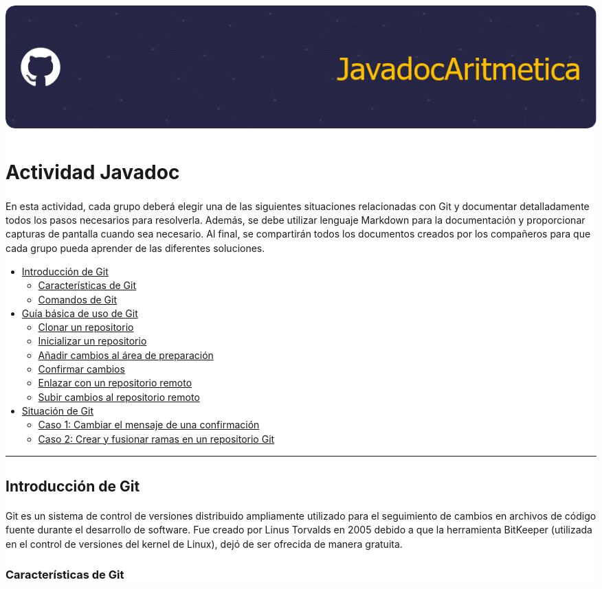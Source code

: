 ![Header](./img/header.png)



# Actividad Javadoc

En esta actividad, cada grupo deberá elegir una de las siguientes situaciones relacionadas con Git y documentar detalladamente todos los pasos necesarios para resolverla. Además, se debe utilizar lenguaje Markdown para la documentación y proporcionar capturas de pantalla cuando sea necesario. Al final, se compartirán todos los documentos creados por los compañeros para que cada grupo pueda aprender de las diferentes soluciones.



- [Introducción de Git](#introducción-de-git)
    * [Características de Git](#características-de-git)
    * [Comandos de Git](#comandos-de-git)
- [Guía básica de uso de Git](#guía-básica-de-uso-de-git)
    * [Clonar un repositorio](#clonar-un-repositorio)
    * [Inicializar un repositorio](#inicializar-un-repositorio)
    * [Añadir cambios al área de preparación](#añadir-cambios-al-área-de-preparación)
    * [Confirmar cambios](#confirmar-cambios)
    * [Enlazar con un repositorio remoto](#enlazar-con-un-repositorio-remoto)
    * [Subir cambios al repositorio remoto](#subir-cambios-al-repositorio-remoto)
- [Situación de Git](#situación-de-git)
    * [Caso 1: Cambiar el mensaje de una confirmación](#caso-1-cambiar-el-mensaje-de-una-confirmación)
    * [Caso 2: Crear y fusionar ramas en un repositorio Git](#caso-2-crear-y-fusionar-ramas-en-un-repositorio-git)



---



## Introducción de Git

Git es un sistema de control de versiones distribuido ampliamente utilizado para el seguimiento de cambios en archivos de código fuente durante el desarrollo de software. Fue creado por Linus Torvalds en 2005 debido a que la herramienta BitKeeper (utilizada en el control de versiones del kernel de Linux), dejó de ser ofrecida de manera gratuita.



### Características de Git
